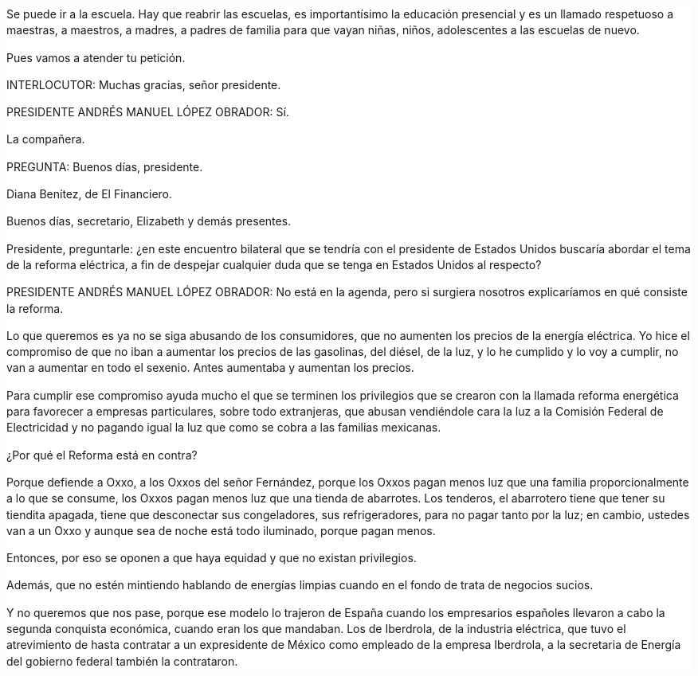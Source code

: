 Se puede ir a la escuela. Hay que reabrir las escuelas, es importantísimo la
educación presencial y es un llamado respetuoso a maestras, a maestros, a
madres, a padres de familia para que vayan niñas, niños, adolescentes a las
escuelas de nuevo.

Pues vamos a atender tu petición.

INTERLOCUTOR: Muchas gracias, señor presidente.

PRESIDENTE ANDRÉS MANUEL LÓPEZ OBRADOR: Sí.

La compañera.

PREGUNTA: Buenos días, presidente.

Diana Benítez, de El Financiero.

Buenos días, secretario, Elizabeth y demás presentes.

Presidente, preguntarle: ¿en este encuentro bilateral que se tendría con el
presidente de Estados Unidos buscaría abordar el tema de la reforma eléctrica,
a fin de despejar cualquier duda que se tenga en Estados Unidos al respecto?

PRESIDENTE ANDRÉS MANUEL LÓPEZ OBRADOR: No está en la agenda, pero si surgiera
nosotros explicaríamos en qué consiste la reforma.

Lo que queremos es ya no se siga abusando de los consumidores, que no aumenten
los precios de la energía eléctrica. Yo hice el compromiso de que no iban a
aumentar los precios de las gasolinas, del diésel, de la luz, y lo he cumplido
y lo voy a cumplir, no van a aumentar en todo el sexenio. Antes aumentaba y
aumentan los precios.

Para cumplir ese compromiso ayuda mucho el que se terminen los privilegios que
se crearon con la llamada reforma energética para favorecer a empresas
particulares, sobre todo extranjeras, que abusan vendiéndole cara la luz a la
Comisión Federal de Electricidad y no pagando igual la luz que como se cobra a
las familias mexicanas.

¿Por qué el Reforma está en contra?

Porque defiende a Oxxo, a los Oxxos del señor Fernández, porque los Oxxos
pagan menos luz que una familia proporcionalmente a lo que se consume, los
Oxxos pagan menos luz que una tienda de abarrotes. Los tenderos, el abarrotero
tiene que tener su tiendita apagada, tiene que desconectar sus congeladores,
sus refrigeradores, para no pagar tanto por la luz; en cambio, ustedes van a
un Oxxo y aunque sea de noche está todo iluminado, porque pagan menos.

Entonces, por eso se oponen a que haya equidad y que no existan privilegios.

Además, que no estén mintiendo hablando de energías limpias cuando en el fondo
de trata de negocios sucios.

Y no queremos que nos pase, porque ese modelo lo trajeron de España cuando los
empresarios españoles llevaron a cabo la segunda conquista económica, cuando
eran los que mandaban. Los de Iberdrola, de la industria eléctrica, que tuvo
el atrevimiento de hasta contratar a un expresidente de México como empleado
de la empresa Iberdrola, a la secretaria de Energía del gobierno federal
también la contrataron.
